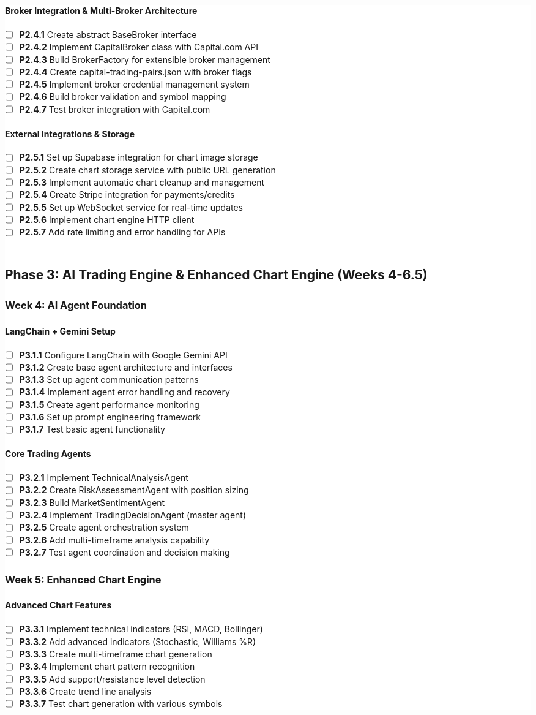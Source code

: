 #### Broker Integration & Multi-Broker Architecture

- [ ] **P2.4.1** Create abstract BaseBroker interface
- [ ] **P2.4.2** Implement CapitalBroker class with Capital.com API
- [ ] **P2.4.3** Build BrokerFactory for extensible broker management
- [ ] **P2.4.4** Create capital-trading-pairs.json with broker flags
- [ ] **P2.4.5** Implement broker credential management system
- [ ] **P2.4.6** Build broker validation and symbol mapping
- [ ] **P2.4.7** Test broker integration with Capital.com

#### External Integrations & Storage

- [ ] **P2.5.1** Set up Supabase integration for chart image storage
- [ ] **P2.5.2** Create chart storage service with public URL generation
- [ ] **P2.5.3** Implement automatic chart cleanup and management
- [ ] **P2.5.4** Create Stripe integration for payments/credits
- [ ] **P2.5.5** Set up WebSocket service for real-time updates
- [ ] **P2.5.6** Implement chart engine HTTP client
- [ ] **P2.5.7** Add rate limiting and error handling for APIs

---

## Phase 3: AI Trading Engine & Enhanced Chart Engine (Weeks 4-6.5)

### Week 4: AI Agent Foundation

#### LangChain + Gemini Setup

- [ ] **P3.1.1** Configure LangChain with Google Gemini API
- [ ] **P3.1.2** Create base agent architecture and interfaces
- [ ] **P3.1.3** Set up agent communication patterns
- [ ] **P3.1.4** Implement agent error handling and recovery
- [ ] **P3.1.5** Create agent performance monitoring
- [ ] **P3.1.6** Set up prompt engineering framework
- [ ] **P3.1.7** Test basic agent functionality

#### Core Trading Agents

- [ ] **P3.2.1** Implement TechnicalAnalysisAgent
- [ ] **P3.2.2** Create RiskAssessmentAgent with position sizing
- [ ] **P3.2.3** Build MarketSentimentAgent
- [ ] **P3.2.4** Implement TradingDecisionAgent (master agent)
- [ ] **P3.2.5** Create agent orchestration system
- [ ] **P3.2.6** Add multi-timeframe analysis capability
- [ ] **P3.2.7** Test agent coordination and decision making

### Week 5: Enhanced Chart Engine

#### Advanced Chart Features

- [ ] **P3.3.1** Implement technical indicators (RSI, MACD, Bollinger)
- [ ] **P3.3.2** Add advanced indicators (Stochastic, Williams %R)
- [ ] **P3.3.3** Create multi-timeframe chart generation
- [ ] **P3.3.4** Implement chart pattern recognition
- [ ] **P3.3.5** Add support/resistance level detection
- [ ] **P3.3.6** Create trend line analysis
- [ ] **P3.3.7** Test chart generation with various symbols
